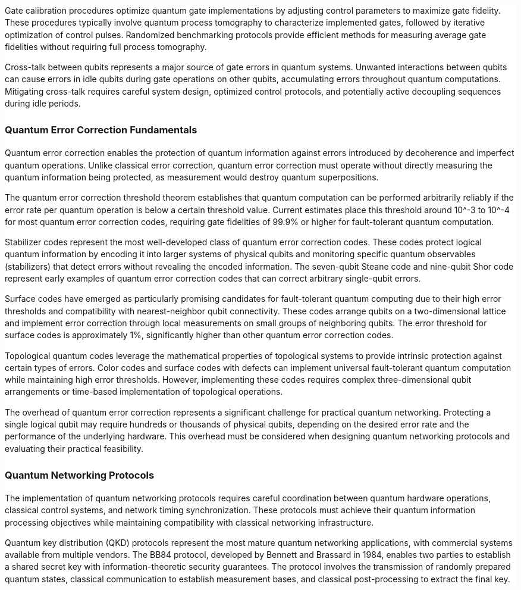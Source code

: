 Gate calibration procedures optimize quantum gate implementations by adjusting control parameters to maximize gate fidelity. These procedures typically involve quantum process tomography to characterize implemented gates, followed by iterative optimization of control pulses. Randomized benchmarking protocols provide efficient methods for measuring average gate fidelities without requiring full process tomography.

Cross-talk between qubits represents a major source of gate errors in quantum systems. Unwanted interactions between qubits can cause errors in idle qubits during gate operations on other qubits, accumulating errors throughout quantum computations. Mitigating cross-talk requires careful system design, optimized control protocols, and potentially active decoupling sequences during idle periods.

### Quantum Error Correction Fundamentals

Quantum error correction enables the protection of quantum information against errors introduced by decoherence and imperfect quantum operations. Unlike classical error correction, quantum error correction must operate without directly measuring the quantum information being protected, as measurement would destroy quantum superpositions.

The quantum error correction threshold theorem establishes that quantum computation can be performed arbitrarily reliably if the error rate per quantum operation is below a certain threshold value. Current estimates place this threshold around 10^-3 to 10^-4 for most quantum error correction codes, requiring gate fidelities of 99.9% or higher for fault-tolerant quantum computation.

Stabilizer codes represent the most well-developed class of quantum error correction codes. These codes protect logical quantum information by encoding it into larger systems of physical qubits and monitoring specific quantum observables (stabilizers) that detect errors without revealing the encoded information. The seven-qubit Steane code and nine-qubit Shor code represent early examples of quantum error correction codes that can correct arbitrary single-qubit errors.

Surface codes have emerged as particularly promising candidates for fault-tolerant quantum computing due to their high error thresholds and compatibility with nearest-neighbor qubit connectivity. These codes arrange qubits on a two-dimensional lattice and implement error correction through local measurements on small groups of neighboring qubits. The error threshold for surface codes is approximately 1%, significantly higher than other quantum error correction codes.

Topological quantum codes leverage the mathematical properties of topological systems to provide intrinsic protection against certain types of errors. Color codes and surface codes with defects can implement universal fault-tolerant quantum computation while maintaining high error thresholds. However, implementing these codes requires complex three-dimensional qubit arrangements or time-based implementation of topological operations.

The overhead of quantum error correction represents a significant challenge for practical quantum networking. Protecting a single logical qubit may require hundreds or thousands of physical qubits, depending on the desired error rate and the performance of the underlying hardware. This overhead must be considered when designing quantum networking protocols and evaluating their practical feasibility.

### Quantum Networking Protocols

The implementation of quantum networking protocols requires careful coordination between quantum hardware operations, classical control systems, and network timing synchronization. These protocols must achieve their quantum information processing objectives while maintaining compatibility with classical networking infrastructure.

Quantum key distribution (QKD) protocols represent the most mature quantum networking applications, with commercial systems available from multiple vendors. The BB84 protocol, developed by Bennett and Brassard in 1984, enables two parties to establish a shared secret key with information-theoretic security guarantees. The protocol involves the transmission of randomly prepared quantum states, classical communication to establish measurement bases, and classical post-processing to extract the final key.

